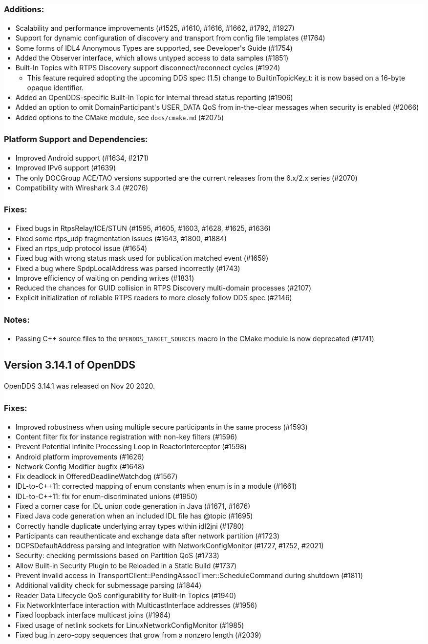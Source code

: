 ### Additions:
- Scalability and performance improvements (#1525, #1610, #1616, #1662, #1792, #1927)
- Support for dynamic configuration of discovery and transport from config file templates (#1764)
- Some forms of IDL4 Anonymous Types are supported, see Developer's Guide (#1754)
- Added the Observer interface, which allows untyped access to data samples (#1851)
- Built-In Topics with RTPS Discovery support disconnect/reconnect cycles (#1924)
  - This feature required adopting the upcoming DDS spec (1.5) change to BuiltinTopicKey_t: it is now based on a 16-byte opaque identifier.
- Added an OpenDDS-specific Built-In Topic for internal thread status reporting (#1906)
- Added an option to omit DomainParticipant's USER_DATA QoS from in-the-clear messages when security is enabled (#2066)
- Added options to the CMake module, see `docs/cmake.md` (#2075)

### Platform Support and Dependencies:
- Improved Android support (#1634, #2171)
- Improved IPv6 support (#1639)
- The only DOCGroup ACE/TAO versions supported are the current releases from the 6.x/2.x series (#2070)
- Compatibility with Wireshark 3.4 (#2076)

### Fixes:
- Fixed bugs in RtpsRelay/ICE/STUN (#1595, #1605, #1603, #1628, #1625, #1636)
- Fixed some rtps_udp fragmentation issues (#1643, #1800, #1884)
- Fixed an rtps_udp protocol issue (#1654)
- Fixed bug with wrong status mask used for publication matched event (#1659)
- Fixed a bug where SpdpLocalAddress was parsed incorrectly (#1743)
- Improve efficiency of waiting on pending writes (#1831)
- Reduced the chances for GUID collision in RTPS Discovery multi-domain processes (#2107)
- Explicit initialization of reliable RTPS readers to more closely follow DDS spec (#2146)

### Notes:
- Passing C++ source files to the `OPENDDS_TARGET_SOURCES` macro in the CMake module is now deprecated (#1741)

## Version 3.14.1 of OpenDDS
OpenDDS 3.14.1 was released on Nov 20 2020.

### Fixes:
- Improved robustness when using multiple secure participants in the same process (#1593)
- Content filter fix for instance registration with non-key filters (#1596)
- Prevent Potential Infinite Processing Loop in ReactorInterceptor (#1598)
- Android platform improvements (#1626)
- Network Config Modifier bugfix (#1648)
- Fix deadlock in OfferedDeadlineWatchdog (#1567)
- IDL-to-C++11: corrected mapping of enum constants when enum is in a module (#1661)
- IDL-to-C++11: fix for enum-discriminated unions (#1950)
- Fixed a corner case for IDL union code generation in Java (#1671, #1676)
- Fixed Java code generation when an included IDL file has @topic (#1695)
- Correctly handle duplicate underlying array types within idl2jni (#1780)
- Participants can reauthenticate and exchange data after network partition (#1723)
- DCPSDefaultAddress parsing and integration with NetworkConfigMonitor (#1727, #1752, #2021)
- Security: checking permissions based on Partition QoS (#1733)
- Allow Built-in Security Plugin to be Reloaded in a Static Build (#1737)
- Prevent invalid access in TransportClient::PendingAssocTimer::ScheduleCommand during shutdown (#1811)
- Additional validity check for submessage parsing (#1844)
- Reader Data Lifecycle QoS configurability for Built-In Topics (#1940)
- Fix NetworkInterface interaction with MulticastInterface addresses (#1956)
- Fixed loopback interface multicast joins (#1964)
- Fixed usage of netlink sockets for LinuxNetworkConfigMonitor (#1985)
- Fixed bug in zero-copy sequences that grow from a nonzero length (#2039)
